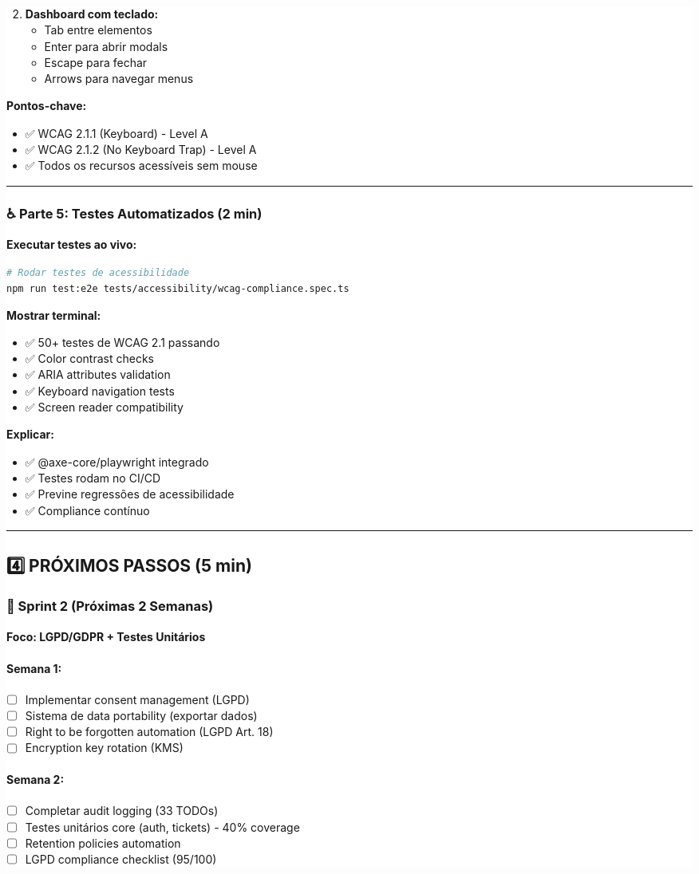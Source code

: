 2. **Dashboard com teclado:**
   - Tab entre elementos
   - Enter para abrir modals
   - Escape para fechar
   - Arrows para navegar menus

**Pontos-chave:**
- ✅ WCAG 2.1.1 (Keyboard) - Level A
- ✅ WCAG 2.1.2 (No Keyboard Trap) - Level A
- ✅ Todos os recursos acessíveis sem mouse

---

### ♿ Parte 5: Testes Automatizados (2 min)

**Executar testes ao vivo:**

```bash
# Rodar testes de acessibilidade
npm run test:e2e tests/accessibility/wcag-compliance.spec.ts
```

**Mostrar terminal:**
- ✅ 50+ testes de WCAG 2.1 passando
- ✅ Color contrast checks
- ✅ ARIA attributes validation
- ✅ Keyboard navigation tests
- ✅ Screen reader compatibility

**Explicar:**
- ✅ @axe-core/playwright integrado
- ✅ Testes rodam no CI/CD
- ✅ Previne regressões de acessibilidade
- ✅ Compliance contínuo

---

## 4️⃣ PRÓXIMOS PASSOS (5 min)

### 📅 Sprint 2 (Próximas 2 Semanas)

**Foco: LGPD/GDPR + Testes Unitários**

#### Semana 1:
- [ ] Implementar consent management (LGPD)
- [ ] Sistema de data portability (exportar dados)
- [ ] Right to be forgotten automation (LGPD Art. 18)
- [ ] Encryption key rotation (KMS)

#### Semana 2:
- [ ] Completar audit logging (33 TODOs)
- [ ] Testes unitários core (auth, tickets) - 40% coverage
- [ ] Retention policies automation
- [ ] LGPD compliance checklist (95/100)
